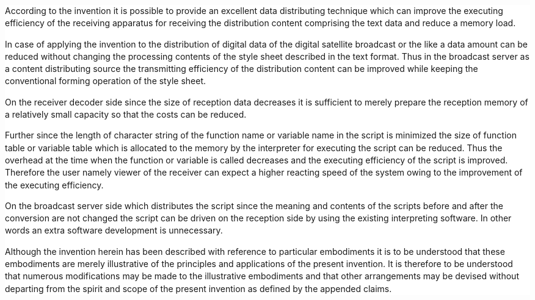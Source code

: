 According to the invention it is possible to provide an excellent data distributing technique which can improve the executing efficiency of the receiving apparatus for receiving the distribution content comprising the text data and reduce a memory load.

In case of applying the invention to the distribution of digital data of the digital satellite broadcast or the like a data amount can be reduced without changing the processing contents of the style sheet described in the text format. Thus in the broadcast server as a content distributing source the transmitting efficiency of the distribution content can be improved while keeping the conventional forming operation of the style sheet.

On the receiver decoder side since the size of reception data decreases it is sufficient to merely prepare the reception memory of a relatively small capacity so that the costs can be reduced.

Further since the length of character string of the function name or variable name in the script is minimized the size of function table or variable table which is allocated to the memory by the interpreter for executing the script can be reduced. Thus the overhead at the time when the function or variable is called decreases and the executing efficiency of the script is improved. Therefore the user namely viewer of the receiver can expect a higher reacting speed of the system owing to the improvement of the executing efficiency.

On the broadcast server side which distributes the script since the meaning and contents of the scripts before and after the conversion are not changed the script can be driven on the reception side by using the existing interpreting software. In other words an extra software development is unnecessary.

Although the invention herein has been described with reference to particular embodiments it is to be understood that these embodiments are merely illustrative of the principles and applications of the present invention. It is therefore to be understood that numerous modifications may be made to the illustrative embodiments and that other arrangements may be devised without departing from the spirit and scope of the present invention as defined by the appended claims.

